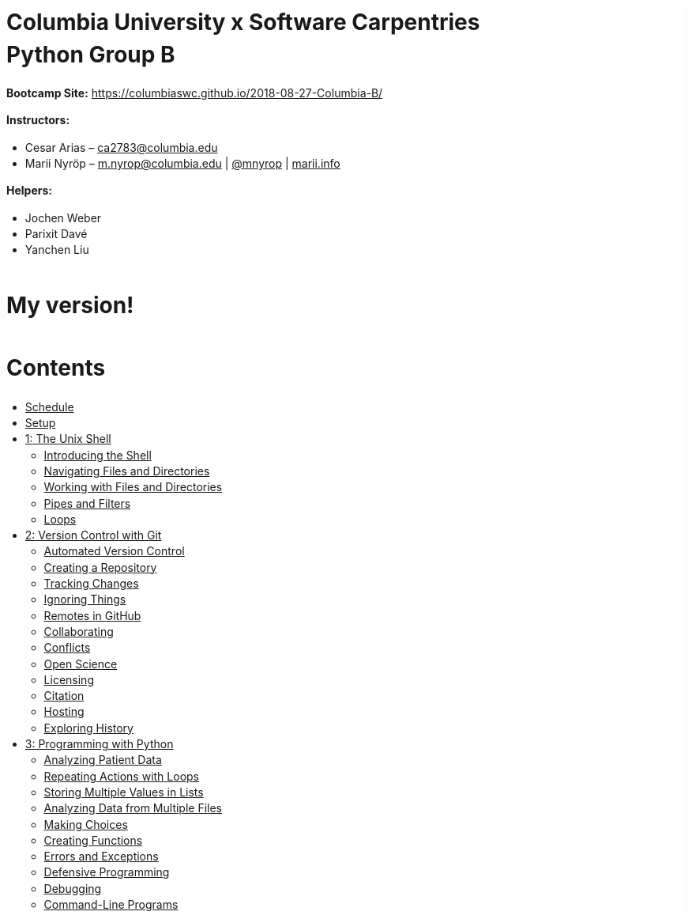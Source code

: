 


# Columbia University x Software Carpentries<br>  Python Group B

__Bootcamp Site:__ https://columbiaswc.github.io/2018-08-27-Columbia-B/

__Instructors:__

- Cesar Arias – ca2783@columbia.edu
- Marii Nyröp – m.nyrop@columbia.edu | [@mnyrop](https://github.com/mnyrop) | [marii.info](http://marii.info)

__Helpers:__
- Jochen Weber
- Parixit Davé
- Yanchen Liu
# My version! 
# Contents
- [Schedule](#schedule)
- [Setup](#setup)
- [1: The Unix Shell](#section-1--the-unix-shell)
  + [Introducing the Shell](#introducing-the-shell)
  + [Navigating Files and Directories](#navigating-files-and-directories)
  + [Working with Files and Directories](#working-with-files-and-directories)
  + [Pipes and Filters](#pipes-and-filters)
  + [Loops](#loops)
- [2: Version Control with Git](#section-2--version-control-with-git)
  + [Automated Version Control](#automated-version-control)
  + [Creating a Repository](#creating-a-repository)
  + [Tracking Changes](#tracking-changes)
  + [Ignoring Things](#ignoring-things)
  + [Remotes in GitHub](#remotes-in-github)
  + [Collaborating](#collaborating)
  + [Conflicts](#conflicts)
  + [Open Science](#open-science)
  + [Licensing](#licensing)
  + [Citation](#citation)
  + [Hosting](#hosting)
  + [Exploring History](#exploring-history-at-the-end-if-theres-time)
- [3: Programming with Python](#section-3--programming-with-python)
  + [Analyzing Patient Data](#analyzing-patient-data)
  + [Repeating Actions with Loops](#repeating-actions-with-loops)
  + [Storing Multiple Values in Lists](#storing-multiple-values-in-lists)
  + [Analyzing Data from Multiple Files](#analyzing-data-from-multiple-files)
  + [Making Choices](#making-choices)
  + [Creating Functions](#creating-functions)
  + [Errors and Exceptions](#errors-and-exceptions)
  + [Defensive Programming](#defensive-programming)
  + [Debugging](#debugging)
  + [Command-Line Programs](#command-line-programs)
